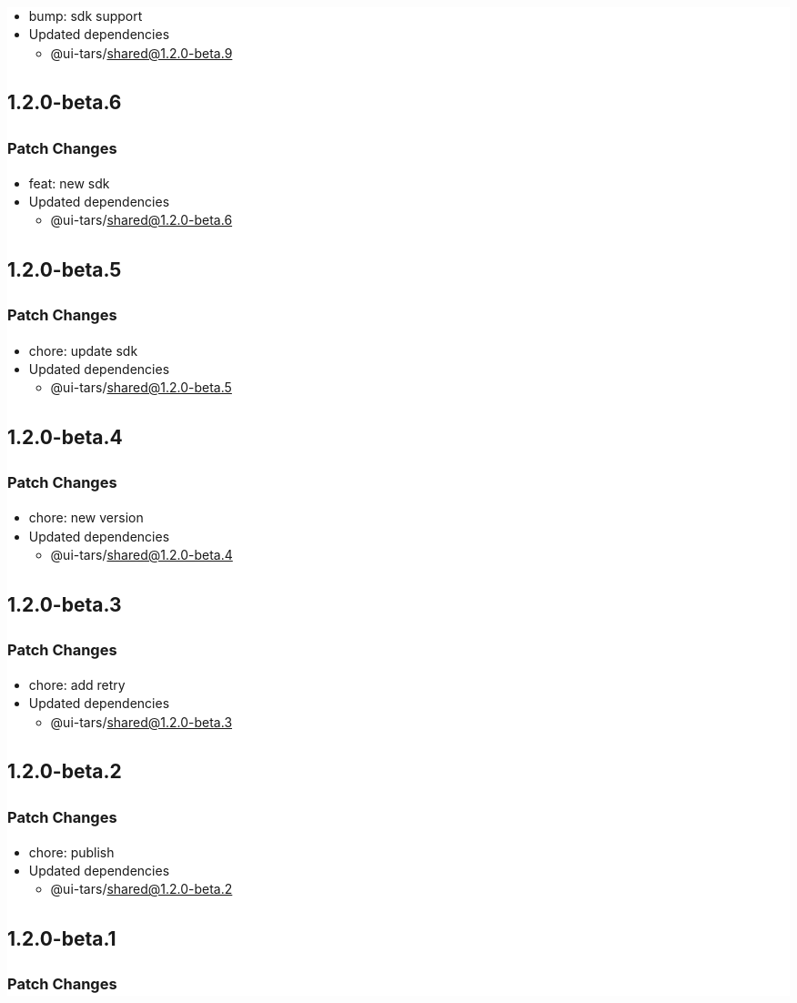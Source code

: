 - bump: sdk support
- Updated dependencies
  - @ui-tars/shared@1.2.0-beta.9

## 1.2.0-beta.6

### Patch Changes

- feat: new sdk
- Updated dependencies
  - @ui-tars/shared@1.2.0-beta.6

## 1.2.0-beta.5

### Patch Changes

- chore: update sdk
- Updated dependencies
  - @ui-tars/shared@1.2.0-beta.5

## 1.2.0-beta.4

### Patch Changes

- chore: new version
- Updated dependencies
  - @ui-tars/shared@1.2.0-beta.4

## 1.2.0-beta.3

### Patch Changes

- chore: add retry
- Updated dependencies
  - @ui-tars/shared@1.2.0-beta.3

## 1.2.0-beta.2

### Patch Changes

- chore: publish
- Updated dependencies
  - @ui-tars/shared@1.2.0-beta.2

## 1.2.0-beta.1

### Patch Changes
